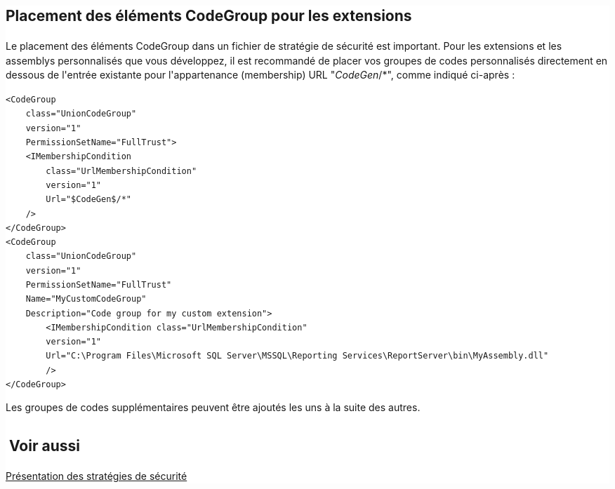 ## <a name="placement-of-codegroup-elements-for-extensions"></a>Placement des éléments CodeGroup pour les extensions  
 Le placement des éléments CodeGroup dans un fichier de stratégie de sécurité est important. Pour les extensions et les assemblys personnalisés que vous développez, il est recommandé de placer vos groupes de codes personnalisés directement en dessous de l'entrée existante pour l'appartenance (membership) URL "$CodeGen$/*", comme indiqué ci-après :  
  
```  
<CodeGroup  
    class="UnionCodeGroup"  
    version="1"  
    PermissionSetName="FullTrust">  
    <IMembershipCondition   
        class="UrlMembershipCondition"  
        version="1"  
        Url="$CodeGen$/*"  
    />  
</CodeGroup>  
<CodeGroup   
    class="UnionCodeGroup"  
    version="1"  
    PermissionSetName="FullTrust"  
    Name="MyCustomCodeGroup"  
    Description="Code group for my custom extension">  
        <IMembershipCondition class="UrlMembershipCondition"  
        version="1"  
        Url="C:\Program Files\Microsoft SQL Server\MSSQL\Reporting Services\ReportServer\bin\MyAssembly.dll"  
        />  
</CodeGroup>  
```  
  
 Les groupes de codes supplémentaires peuvent être ajoutés les uns à la suite des autres.  
  
## <a name="see-also"></a> Voir aussi  
 [Présentation des stratégies de sécurité](../../../reporting-services/extensions/secure-development/understanding-security-policies.md)  
  
  

